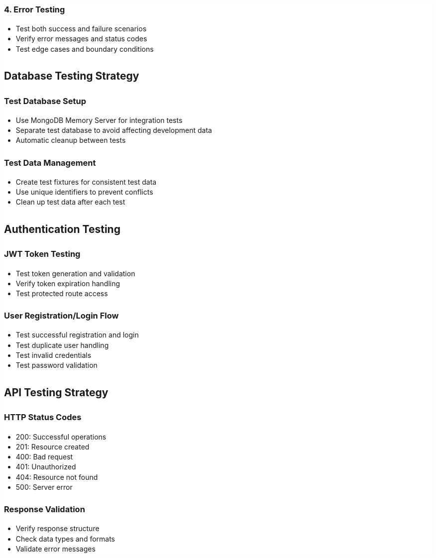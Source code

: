 ### 4. Error Testing

- Test both success and failure scenarios
- Verify error messages and status codes
- Test edge cases and boundary conditions

## Database Testing Strategy

### Test Database Setup

- Use MongoDB Memory Server for integration tests
- Separate test database to avoid affecting development data
- Automatic cleanup between tests

### Test Data Management

- Create test fixtures for consistent test data
- Use unique identifiers to prevent conflicts
- Clean up test data after each test

## Authentication Testing

### JWT Token Testing

- Test token generation and validation
- Verify token expiration handling
- Test protected route access

### User Registration/Login Flow

- Test successful registration and login
- Test duplicate user handling
- Test invalid credentials
- Test password validation

## API Testing Strategy

### HTTP Status Codes

- 200: Successful operations
- 201: Resource created
- 400: Bad request
- 401: Unauthorized
- 404: Resource not found
- 500: Server error

### Response Validation

- Verify response structure
- Check data types and formats
- Validate error messages
